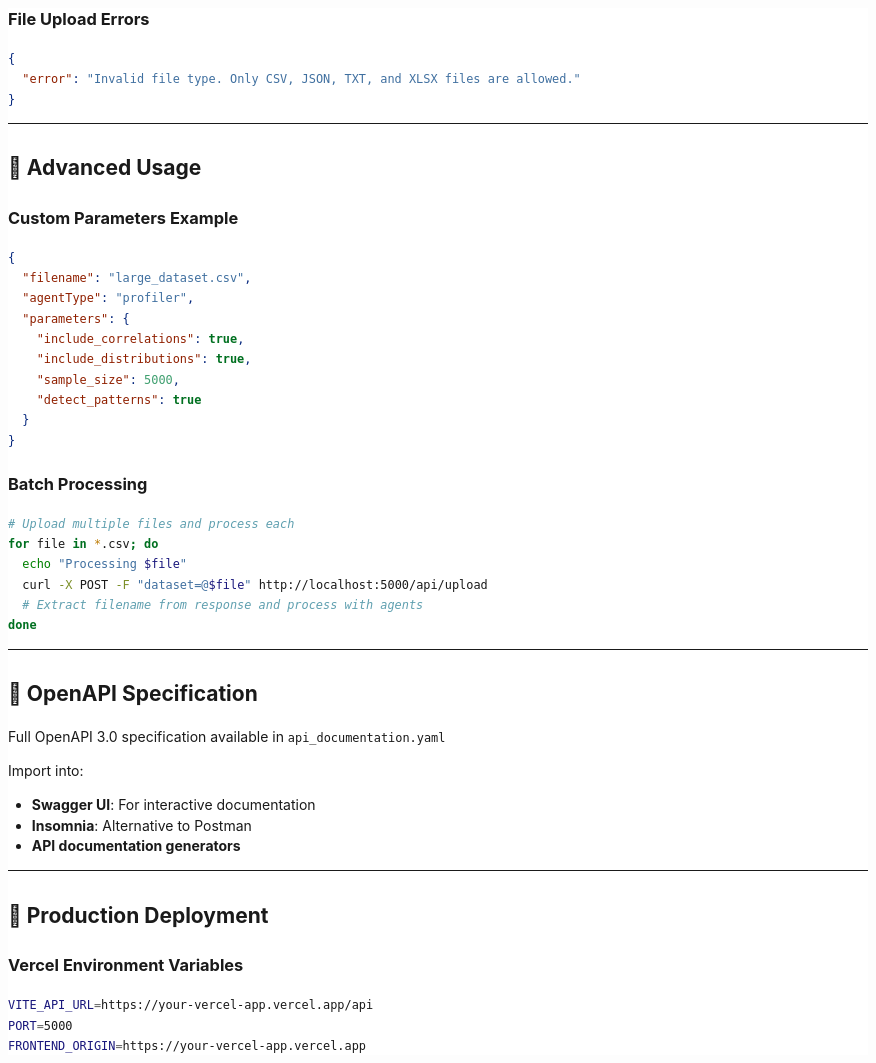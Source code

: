 ### File Upload Errors
```json
{
  "error": "Invalid file type. Only CSV, JSON, TXT, and XLSX files are allowed."
}
```

---

## 🔧 Advanced Usage

### Custom Parameters Example
```json
{
  "filename": "large_dataset.csv",
  "agentType": "profiler",
  "parameters": {
    "include_correlations": true,
    "include_distributions": true,
    "sample_size": 5000,
    "detect_patterns": true
  }
}
```

### Batch Processing
```bash
# Upload multiple files and process each
for file in *.csv; do
  echo "Processing $file"
  curl -X POST -F "dataset=@$file" http://localhost:5000/api/upload
  # Extract filename from response and process with agents
done
```

---

## 📝 OpenAPI Specification

Full OpenAPI 3.0 specification available in `api_documentation.yaml`

Import into:
- **Swagger UI**: For interactive documentation
- **Insomnia**: Alternative to Postman
- **API documentation generators**

---

## 🚀 Production Deployment

### Vercel Environment Variables
```bash
VITE_API_URL=https://your-vercel-app.vercel.app/api
PORT=5000
FRONTEND_ORIGIN=https://your-vercel-app.vercel.app
```
